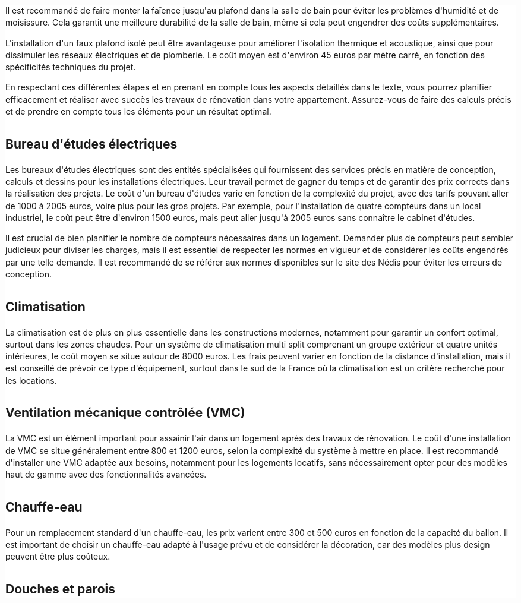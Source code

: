 Il est recommandé de faire monter la faïence jusqu'au plafond dans la salle de bain pour éviter les problèmes d'humidité et de moisissure. Cela garantit une meilleure durabilité de la salle de bain, même si cela peut engendrer des coûts supplémentaires.

L'installation d'un faux plafond isolé peut être avantageuse pour améliorer l'isolation thermique et acoustique, ainsi que pour dissimuler les réseaux électriques et de plomberie. Le coût moyen est d'environ 45 euros par mètre carré, en fonction des spécificités techniques du projet.

En respectant ces différentes étapes et en prenant en compte tous les aspects détaillés dans le texte, vous pourrez planifier efficacement et réaliser avec succès les travaux de rénovation dans votre appartement. Assurez-vous de faire des calculs précis et de prendre en compte tous les éléments pour un résultat optimal.

## Bureau d'études électriques

Les bureaux d'études électriques sont des entités spécialisées qui fournissent des services précis en matière de conception, calculs et dessins pour les installations électriques. Leur travail permet de gagner du temps et de garantir des prix corrects dans la réalisation des projets. Le coût d'un bureau d'études varie en fonction de la complexité du projet, avec des tarifs pouvant aller de 1000 à 2005 euros, voire plus pour les gros projets. Par exemple, pour l'installation de quatre compteurs dans un local industriel, le coût peut être d'environ 1500 euros, mais peut aller jusqu'à 2005 euros sans connaître le cabinet d'études.

Il est crucial de bien planifier le nombre de compteurs nécessaires dans un logement. Demander plus de compteurs peut sembler judicieux pour diviser les charges, mais il est essentiel de respecter les normes en vigueur et de considérer les coûts engendrés par une telle demande. Il est recommandé de se référer aux normes disponibles sur le site des Nédis pour éviter les erreurs de conception.

## Climatisation

La climatisation est de plus en plus essentielle dans les constructions modernes, notamment pour garantir un confort optimal, surtout dans les zones chaudes. Pour un système de climatisation multi split comprenant un groupe extérieur et quatre unités intérieures, le coût moyen se situe autour de 8000 euros. Les frais peuvent varier en fonction de la distance d'installation, mais il est conseillé de prévoir ce type d'équipement, surtout dans le sud de la France où la climatisation est un critère recherché pour les locations.

## Ventilation mécanique contrôlée (VMC)

La VMC est un élément important pour assainir l'air dans un logement après des travaux de rénovation. Le coût d'une installation de VMC se situe généralement entre 800 et 1200 euros, selon la complexité du système à mettre en place. Il est recommandé d'installer une VMC adaptée aux besoins, notamment pour les logements locatifs, sans nécessairement opter pour des modèles haut de gamme avec des fonctionnalités avancées.

## Chauffe-eau

Pour un remplacement standard d'un chauffe-eau, les prix varient entre 300 et 500 euros en fonction de la capacité du ballon. Il est important de choisir un chauffe-eau adapté à l'usage prévu et de considérer la décoration, car des modèles plus design peuvent être plus coûteux.

## Douches et parois
